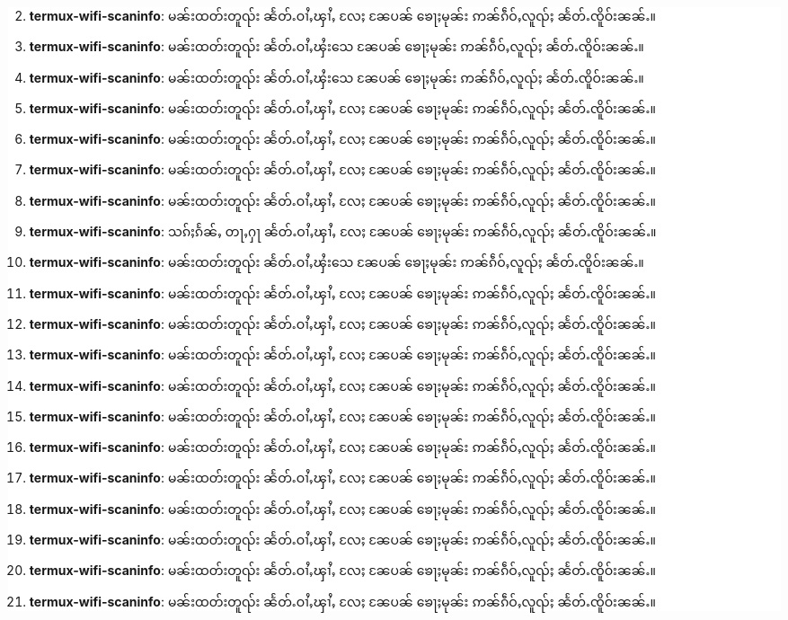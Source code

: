 2. **termux-wifi-scaninfo**: မၼ်းထတ်းတူၺ်း ၼႅတ်ႉဝၢႆႇၾၢႆႇ လႄႈ ၼႄပၼ် ၶေႃႈမုၼ်း ဢၼ်ၵဵဝ်ႇလူၺ်ႈ ၼႅတ်ႉၸိူဝ်းၼၼ်ႉ။

3. **termux-wifi-scaninfo**: မၼ်းထတ်းတူၺ်း ၼႅတ်ႉဝၢႆႇၾႆးသေ ၼႄပၼ် ၶေႃႈမုၼ်း ဢၼ်ၵဵဝ်ႇလူၺ်ႈ ၼႅတ်ႉၸိူဝ်းၼၼ်ႉ။

4. **termux-wifi-scaninfo**: မၼ်းထတ်းတူၺ်း ၼႅတ်ႉဝၢႆႇၾႆးသေ ၼႄပၼ် ၶေႃႈမုၼ်း ဢၼ်ၵဵဝ်ႇလူၺ်ႈ ၼႅတ်ႉၸိူဝ်းၼၼ်ႉ။

5. **termux-wifi-scaninfo**: မၼ်းထတ်းတူၺ်း ၼႅတ်ႉဝၢႆႇၾၢႆႇ လႄႈ ၼႄပၼ် ၶေႃႈမုၼ်း ဢၼ်ၵဵဝ်ႇလူၺ်ႈ ၼႅတ်ႉၸိူဝ်းၼၼ်ႉ။

6. **termux-wifi-scaninfo**: မၼ်းထတ်းတူၺ်း ၼႅတ်ႉဝၢႆႇၾၢႆႇ လႄႈ ၼႄပၼ် ၶေႃႈမုၼ်း ဢၼ်ၵဵဝ်ႇလူၺ်ႈ ၼႅတ်ႉၸိူဝ်းၼၼ်ႉ။

7. **termux-wifi-scaninfo**: မၼ်းထတ်းတူၺ်း ၼႅတ်ႉဝၢႆႇၾၢႆႇ လႄႈ ၼႄပၼ် ၶေႃႈမုၼ်း ဢၼ်ၵဵဝ်ႇလူၺ်ႈ ၼႅတ်ႉၸိူဝ်းၼၼ်ႉ။

8. **termux-wifi-scaninfo**: မၼ်းထတ်းတူၺ်း ၼႅတ်ႉဝၢႆႇၾၢႆႇ လႄႈ ၼႄပၼ် ၶေႃႈမုၼ်း ဢၼ်ၵဵဝ်ႇလူၺ်ႈ ၼႅတ်ႉၸိူဝ်းၼၼ်ႉ။

9. **termux-wifi-scaninfo**: သၵ်ႈၵႅၼ်ႇ တႃႇႁႃ ၼႅတ်ႉဝၢႆႇၾၢႆႇ လႄႈ ၼႄပၼ် ၶေႃႈမုၼ်း ဢၼ်ၵဵဝ်ႇလူၺ်ႈ ၼႅတ်ႉၸိူဝ်းၼၼ်ႉ။

10. **termux-wifi-scaninfo**: မၼ်းထတ်းတူၺ်း ၼႅတ်ႉဝၢႆႇၾႆးသေ ၼႄပၼ် ၶေႃႈမုၼ်း ဢၼ်ၵဵဝ်ႇလူၺ်ႈ ၼႅတ်ႉၸိူဝ်းၼၼ်ႉ။

11. **termux-wifi-scaninfo**: မၼ်းထတ်းတူၺ်း ၼႅတ်ႉဝၢႆႇၾၢႆႇ လႄႈ ၼႄပၼ် ၶေႃႈမုၼ်း ဢၼ်ၵဵဝ်ႇလူၺ်ႈ ၼႅတ်ႉၸိူဝ်းၼၼ်ႉ။

12. **termux-wifi-scaninfo**: မၼ်းထတ်းတူၺ်း ၼႅတ်ႉဝၢႆႇၾၢႆႇ လႄႈ ၼႄပၼ် ၶေႃႈမုၼ်း ဢၼ်ၵဵဝ်ႇလူၺ်ႈ ၼႅတ်ႉၸိူဝ်းၼၼ်ႉ။

13. **termux-wifi-scaninfo**: မၼ်းထတ်းတူၺ်း ၼႅတ်ႉဝၢႆႇၾၢႆႇ လႄႈ ၼႄပၼ် ၶေႃႈမုၼ်း ဢၼ်ၵဵဝ်ႇလူၺ်ႈ ၼႅတ်ႉၸိူဝ်းၼၼ်ႉ။

14. **termux-wifi-scaninfo**: မၼ်းထတ်းတူၺ်း ၼႅတ်ႉဝၢႆႇၾၢႆႇ လႄႈ ၼႄပၼ် ၶေႃႈမုၼ်း ဢၼ်ၵဵဝ်ႇလူၺ်ႈ ၼႅတ်ႉၸိူဝ်းၼၼ်ႉ။

15. **termux-wifi-scaninfo**: မၼ်းထတ်းတူၺ်း ၼႅတ်ႉဝၢႆႇၾၢႆႇ လႄႈ ၼႄပၼ် ၶေႃႈမုၼ်း ဢၼ်ၵဵဝ်ႇလူၺ်ႈ ၼႅတ်ႉၸိူဝ်းၼၼ်ႉ။

16. **termux-wifi-scaninfo**: မၼ်းထတ်းတူၺ်း ၼႅတ်ႉဝၢႆႇၾၢႆႇ လႄႈ ၼႄပၼ် ၶေႃႈမုၼ်း ဢၼ်ၵဵဝ်ႇလူၺ်ႈ ၼႅတ်ႉၸိူဝ်းၼၼ်ႉ။

17. **termux-wifi-scaninfo**: မၼ်းထတ်းတူၺ်း ၼႅတ်ႉဝၢႆႇၾၢႆႇ လႄႈ ၼႄပၼ် ၶေႃႈမုၼ်း ဢၼ်ၵဵဝ်ႇလူၺ်ႈ ၼႅတ်ႉၸိူဝ်းၼၼ်ႉ။

18. **termux-wifi-scaninfo**: မၼ်းထတ်းတူၺ်း ၼႅတ်ႉဝၢႆႇၾၢႆႇ လႄႈ ၼႄပၼ် ၶေႃႈမုၼ်း ဢၼ်ၵဵဝ်ႇလူၺ်ႈ ၼႅတ်ႉၸိူဝ်းၼၼ်ႉ။

19. **termux-wifi-scaninfo**: မၼ်းထတ်းတူၺ်း ၼႅတ်ႉဝၢႆႇၾၢႆႇ လႄႈ ၼႄပၼ် ၶေႃႈမုၼ်း ဢၼ်ၵဵဝ်ႇလူၺ်ႈ ၼႅတ်ႉၸိူဝ်းၼၼ်ႉ။

20. **termux-wifi-scaninfo**: မၼ်းထတ်းတူၺ်း ၼႅတ်ႉဝၢႆႇၾၢႆႇ လႄႈ ၼႄပၼ် ၶေႃႈမုၼ်း ဢၼ်ၵဵဝ်ႇလူၺ်ႈ ၼႅတ်ႉၸိူဝ်းၼၼ်ႉ။

21. **termux-wifi-scaninfo**: မၼ်းထတ်းတူၺ်း ၼႅတ်ႉဝၢႆႇၾၢႆႇ လႄႈ ၼႄပၼ် ၶေႃႈမုၼ်း ဢၼ်ၵဵဝ်ႇလူၺ်ႈ ၼႅတ်ႉၸိူဝ်းၼၼ်ႉ။
